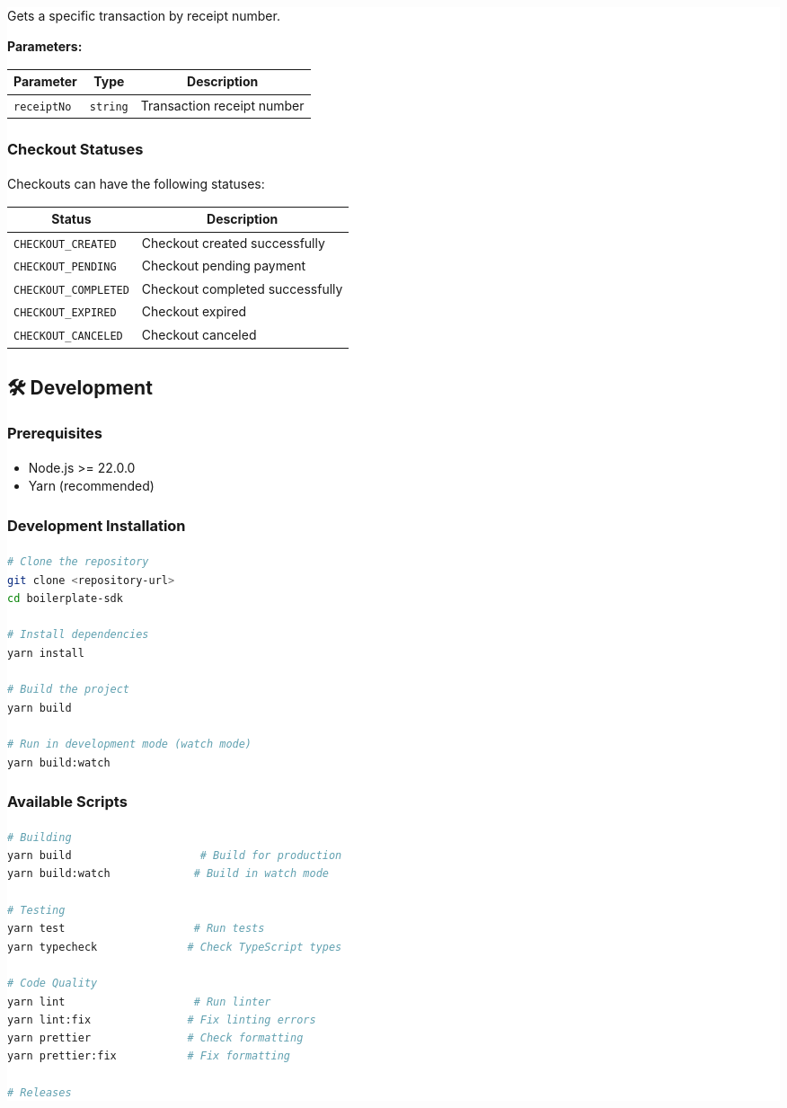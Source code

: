 Gets a specific transaction by receipt number.

**Parameters:**

| Parameter | Type | Description |
|-----------|------|-------------|
| `receiptNo` | `string` | Transaction receipt number |

### Checkout Statuses

Checkouts can have the following statuses:

| Status | Description |
|--------|-------------|
| `CHECKOUT_CREATED` | Checkout created successfully |
| `CHECKOUT_PENDING` | Checkout pending payment |
| `CHECKOUT_COMPLETED` | Checkout completed successfully |
| `CHECKOUT_EXPIRED` | Checkout expired |
| `CHECKOUT_CANCELED` | Checkout canceled |

## 🛠️ Development

### Prerequisites

- Node.js >= 22.0.0
- Yarn (recommended)

### Development Installation

```bash
# Clone the repository
git clone <repository-url>
cd boilerplate-sdk

# Install dependencies
yarn install

# Build the project
yarn build

# Run in development mode (watch mode)
yarn build:watch
```

### Available Scripts

```bash
# Building
yarn build                    # Build for production
yarn build:watch             # Build in watch mode

# Testing
yarn test                    # Run tests
yarn typecheck              # Check TypeScript types

# Code Quality
yarn lint                    # Run linter
yarn lint:fix               # Fix linting errors
yarn prettier               # Check formatting
yarn prettier:fix           # Fix formatting

# Releases
```
